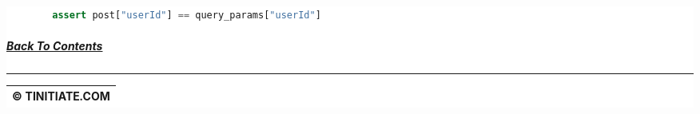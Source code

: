```python
        assert post["userId"] == query_params["userId"]
```

##### [Back To Contents](../../README.md)
***
| &copy; TINITIATE.COM |
|----------------------|